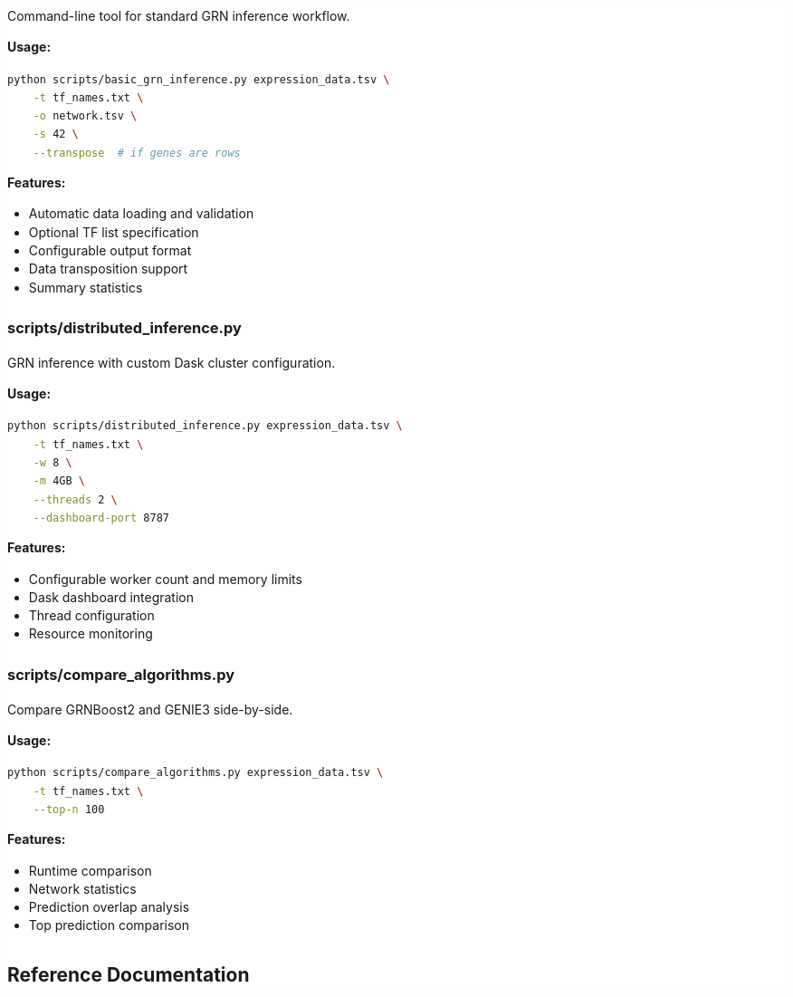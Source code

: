 Command-line tool for standard GRN inference workflow.

**Usage:**
```bash
python scripts/basic_grn_inference.py expression_data.tsv \
    -t tf_names.txt \
    -o network.tsv \
    -s 42 \
    --transpose  # if genes are rows
```

**Features:**
- Automatic data loading and validation
- Optional TF list specification
- Configurable output format
- Data transposition support
- Summary statistics

### scripts/distributed_inference.py

GRN inference with custom Dask cluster configuration.

**Usage:**
```bash
python scripts/distributed_inference.py expression_data.tsv \
    -t tf_names.txt \
    -w 8 \
    -m 4GB \
    --threads 2 \
    --dashboard-port 8787
```

**Features:**
- Configurable worker count and memory limits
- Dask dashboard integration
- Thread configuration
- Resource monitoring

### scripts/compare_algorithms.py

Compare GRNBoost2 and GENIE3 side-by-side.

**Usage:**
```bash
python scripts/compare_algorithms.py expression_data.tsv \
    -t tf_names.txt \
    --top-n 100
```

**Features:**
- Runtime comparison
- Network statistics
- Prediction overlap analysis
- Top prediction comparison

## Reference Documentation
